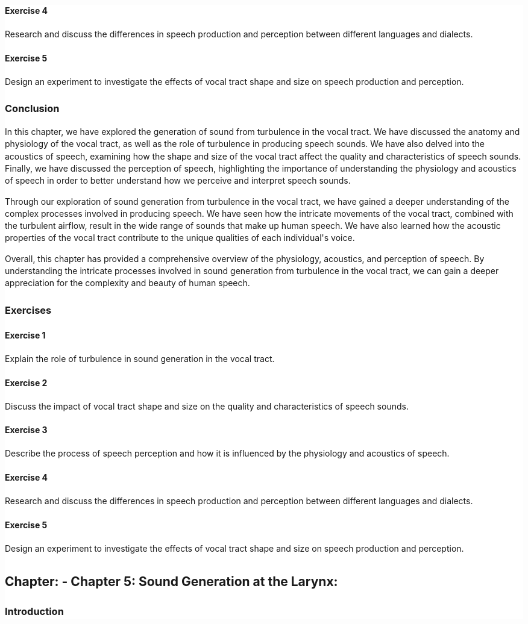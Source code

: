 #### Exercise 4
Research and discuss the differences in speech production and perception between different languages and dialects.

#### Exercise 5
Design an experiment to investigate the effects of vocal tract shape and size on speech production and perception.


### Conclusion
In this chapter, we have explored the generation of sound from turbulence in the vocal tract. We have discussed the anatomy and physiology of the vocal tract, as well as the role of turbulence in producing speech sounds. We have also delved into the acoustics of speech, examining how the shape and size of the vocal tract affect the quality and characteristics of speech sounds. Finally, we have discussed the perception of speech, highlighting the importance of understanding the physiology and acoustics of speech in order to better understand how we perceive and interpret speech sounds.

Through our exploration of sound generation from turbulence in the vocal tract, we have gained a deeper understanding of the complex processes involved in producing speech. We have seen how the intricate movements of the vocal tract, combined with the turbulent airflow, result in the wide range of sounds that make up human speech. We have also learned how the acoustic properties of the vocal tract contribute to the unique qualities of each individual's voice.

Overall, this chapter has provided a comprehensive overview of the physiology, acoustics, and perception of speech. By understanding the intricate processes involved in sound generation from turbulence in the vocal tract, we can gain a deeper appreciation for the complexity and beauty of human speech.

### Exercises
#### Exercise 1
Explain the role of turbulence in sound generation in the vocal tract.

#### Exercise 2
Discuss the impact of vocal tract shape and size on the quality and characteristics of speech sounds.

#### Exercise 3
Describe the process of speech perception and how it is influenced by the physiology and acoustics of speech.

#### Exercise 4
Research and discuss the differences in speech production and perception between different languages and dialects.

#### Exercise 5
Design an experiment to investigate the effects of vocal tract shape and size on speech production and perception.


## Chapter: - Chapter 5: Sound Generation at the Larynx:

### Introduction
